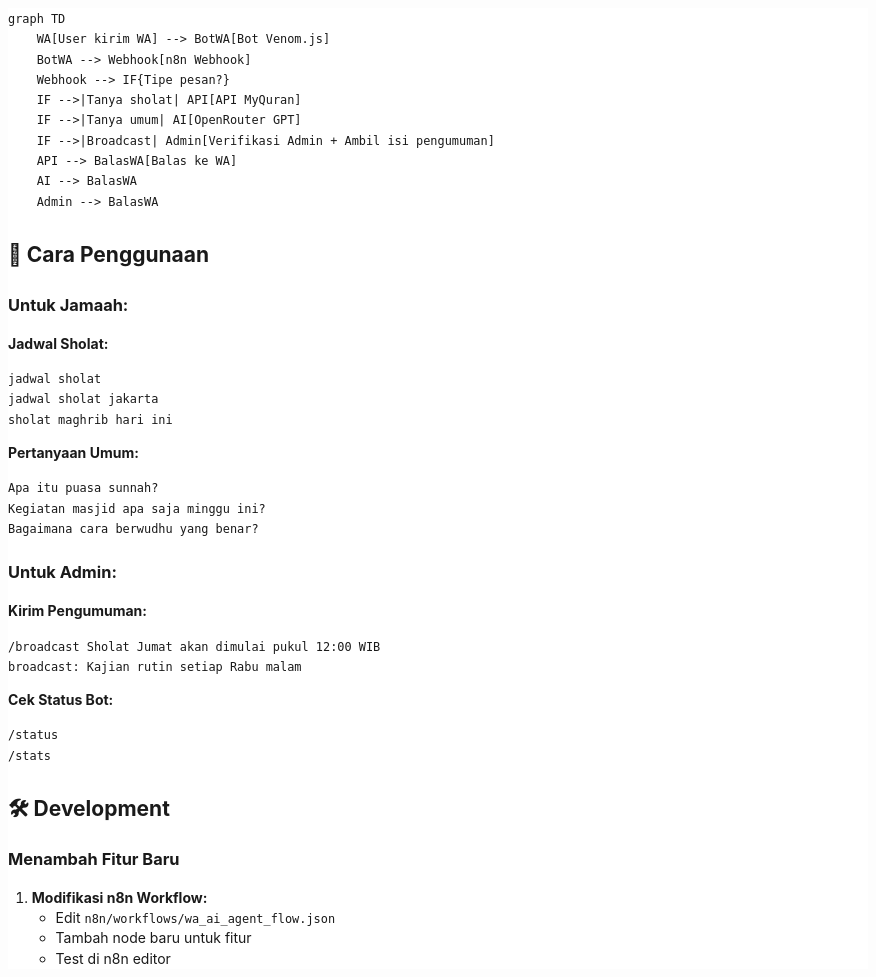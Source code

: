 ```mermaid
graph TD
    WA[User kirim WA] --> BotWA[Bot Venom.js]
    BotWA --> Webhook[n8n Webhook]
    Webhook --> IF{Tipe pesan?}
    IF -->|Tanya sholat| API[API MyQuran]
    IF -->|Tanya umum| AI[OpenRouter GPT]
    IF -->|Broadcast| Admin[Verifikasi Admin + Ambil isi pengumuman]
    API --> BalasWA[Balas ke WA]
    AI --> BalasWA
    Admin --> BalasWA
```

## 💬 Cara Penggunaan

### Untuk Jamaah:

**Jadwal Sholat:**
```
jadwal sholat
jadwal sholat jakarta
sholat maghrib hari ini
```

**Pertanyaan Umum:**
```
Apa itu puasa sunnah?
Kegiatan masjid apa saja minggu ini?
Bagaimana cara berwudhu yang benar?
```

### Untuk Admin:

**Kirim Pengumuman:**
```
/broadcast Sholat Jumat akan dimulai pukul 12:00 WIB
broadcast: Kajian rutin setiap Rabu malam
```

**Cek Status Bot:**
```
/status
/stats
```

## 🛠️ Development

### Menambah Fitur Baru

1. **Modifikasi n8n Workflow:**
   - Edit `n8n/workflows/wa_ai_agent_flow.json`
   - Tambah node baru untuk fitur
   - Test di n8n editor
